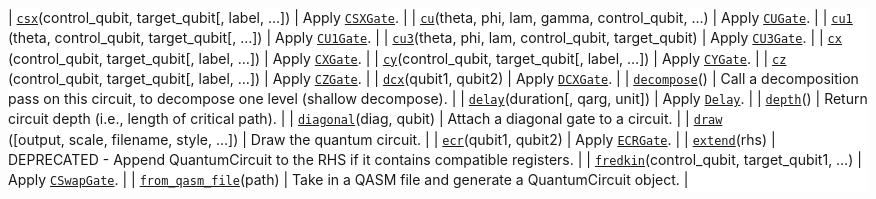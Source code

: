 | [`csx`](#qiskit.circuit.library.ExcitationPreserving.csx "qiskit.circuit.library.ExcitationPreserving.csx")(control\_qubit, target\_qubit\[, label, …])                                                           | Apply [`CSXGate`](qiskit.circuit.library.CSXGate#qiskit.circuit.library.CSXGate "qiskit.circuit.library.CSXGate").                  |
| [`cu`](#qiskit.circuit.library.ExcitationPreserving.cu "qiskit.circuit.library.ExcitationPreserving.cu")(theta, phi, lam, gamma, control\_qubit, …)                                                               | Apply [`CUGate`](qiskit.circuit.library.CUGate#qiskit.circuit.library.CUGate "qiskit.circuit.library.CUGate").                      |
| [`cu1`](#qiskit.circuit.library.ExcitationPreserving.cu1 "qiskit.circuit.library.ExcitationPreserving.cu1")(theta, control\_qubit, target\_qubit\[, …])                                                           | Apply [`CU1Gate`](qiskit.circuit.library.CU1Gate#qiskit.circuit.library.CU1Gate "qiskit.circuit.library.CU1Gate").                  |
| [`cu3`](#qiskit.circuit.library.ExcitationPreserving.cu3 "qiskit.circuit.library.ExcitationPreserving.cu3")(theta, phi, lam, control\_qubit, target\_qubit)                                                       | Apply [`CU3Gate`](qiskit.circuit.library.CU3Gate#qiskit.circuit.library.CU3Gate "qiskit.circuit.library.CU3Gate").                  |
| [`cx`](#qiskit.circuit.library.ExcitationPreserving.cx "qiskit.circuit.library.ExcitationPreserving.cx")(control\_qubit, target\_qubit\[, label, …])                                                              | Apply [`CXGate`](qiskit.circuit.library.CXGate#qiskit.circuit.library.CXGate "qiskit.circuit.library.CXGate").                      |
| [`cy`](#qiskit.circuit.library.ExcitationPreserving.cy "qiskit.circuit.library.ExcitationPreserving.cy")(control\_qubit, target\_qubit\[, label, …])                                                              | Apply [`CYGate`](qiskit.circuit.library.CYGate#qiskit.circuit.library.CYGate "qiskit.circuit.library.CYGate").                      |
| [`cz`](#qiskit.circuit.library.ExcitationPreserving.cz "qiskit.circuit.library.ExcitationPreserving.cz")(control\_qubit, target\_qubit\[, label, …])                                                              | Apply [`CZGate`](qiskit.circuit.library.CZGate#qiskit.circuit.library.CZGate "qiskit.circuit.library.CZGate").                      |
| [`dcx`](#qiskit.circuit.library.ExcitationPreserving.dcx "qiskit.circuit.library.ExcitationPreserving.dcx")(qubit1, qubit2)                                                                                       | Apply [`DCXGate`](qiskit.circuit.library.DCXGate#qiskit.circuit.library.DCXGate "qiskit.circuit.library.DCXGate").                  |
| [`decompose`](#qiskit.circuit.library.ExcitationPreserving.decompose "qiskit.circuit.library.ExcitationPreserving.decompose")()                                                                                   | Call a decomposition pass on this circuit, to decompose one level (shallow decompose).                                              |
| [`delay`](#qiskit.circuit.library.ExcitationPreserving.delay "qiskit.circuit.library.ExcitationPreserving.delay")(duration\[, qarg, unit])                                                                        | Apply [`Delay`](qiskit.circuit.Delay#qiskit.circuit.Delay "qiskit.circuit.Delay").                                                  |
| [`depth`](#qiskit.circuit.library.ExcitationPreserving.depth "qiskit.circuit.library.ExcitationPreserving.depth")()                                                                                               | Return circuit depth (i.e., length of critical path).                                                                               |
| [`diagonal`](#qiskit.circuit.library.ExcitationPreserving.diagonal "qiskit.circuit.library.ExcitationPreserving.diagonal")(diag, qubit)                                                                           | Attach a diagonal gate to a circuit.                                                                                                |
| [`draw`](#qiskit.circuit.library.ExcitationPreserving.draw "qiskit.circuit.library.ExcitationPreserving.draw")(\[output, scale, filename, style, …])                                                              | Draw the quantum circuit.                                                                                                           |
| [`ecr`](#qiskit.circuit.library.ExcitationPreserving.ecr "qiskit.circuit.library.ExcitationPreserving.ecr")(qubit1, qubit2)                                                                                       | Apply [`ECRGate`](qiskit.circuit.library.ECRGate#qiskit.circuit.library.ECRGate "qiskit.circuit.library.ECRGate").                  |
| [`extend`](#qiskit.circuit.library.ExcitationPreserving.extend "qiskit.circuit.library.ExcitationPreserving.extend")(rhs)                                                                                         | DEPRECATED - Append QuantumCircuit to the RHS if it contains compatible registers.                                                  |
| [`fredkin`](#qiskit.circuit.library.ExcitationPreserving.fredkin "qiskit.circuit.library.ExcitationPreserving.fredkin")(control\_qubit, target\_qubit1, …)                                                        | Apply [`CSwapGate`](qiskit.circuit.library.CSwapGate#qiskit.circuit.library.CSwapGate "qiskit.circuit.library.CSwapGate").          |
| [`from_qasm_file`](#qiskit.circuit.library.ExcitationPreserving.from_qasm_file "qiskit.circuit.library.ExcitationPreserving.from_qasm_file")(path)                                                                | Take in a QASM file and generate a QuantumCircuit object.                                                                           |